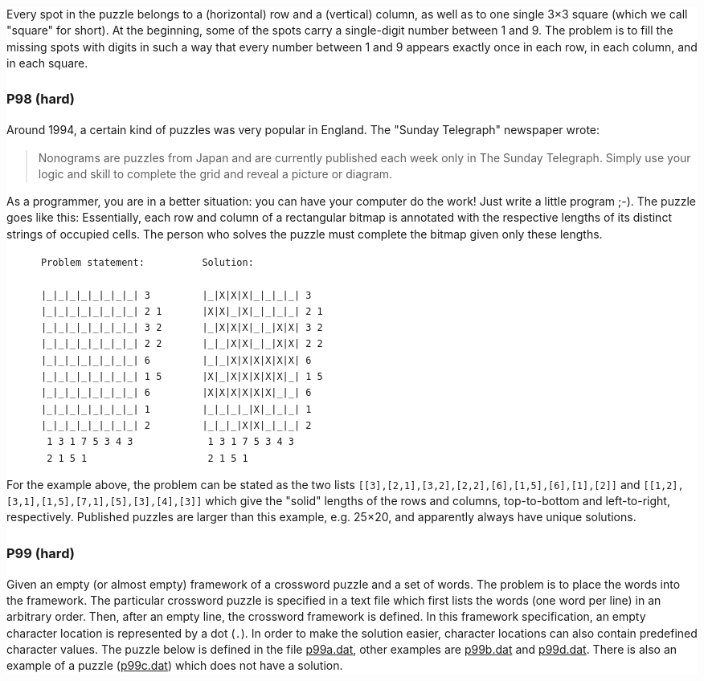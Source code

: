 Every spot in the puzzle belongs to a (horizontal) row and a (vertical) column,
as well as to one single 3×3 square (which we call "square" for short). At the
beginning, some of the spots carry a single-digit number between 1 and 9. The
problem is to fill the missing spots with digits in such a way that every
number between 1 and 9 appears exactly once in each row, in each column, and in
each square.

### P98 (hard)

Around 1994, a certain kind of puzzles was very popular in England. The "Sunday
Telegraph" newspaper wrote:

> Nonograms are puzzles from Japan and are currently published each week only
> in The Sunday Telegraph. Simply use your logic and skill to complete the grid
> and reveal a picture or diagram.

As a programmer, you are in a better situation: you can have your computer do
the work! Just write a little program ;-).
The puzzle goes like this: Essentially, each row and column of a rectangular
bitmap is annotated with the respective lengths of its distinct strings of
occupied cells. The person who solves the puzzle must complete the bitmap given
only these lengths.

          Problem statement:          Solution:

          |_|_|_|_|_|_|_|_| 3         |_|X|X|X|_|_|_|_| 3
          |_|_|_|_|_|_|_|_| 2 1       |X|X|_|X|_|_|_|_| 2 1
          |_|_|_|_|_|_|_|_| 3 2       |_|X|X|X|_|_|X|X| 3 2
          |_|_|_|_|_|_|_|_| 2 2       |_|_|X|X|_|_|X|X| 2 2
          |_|_|_|_|_|_|_|_| 6         |_|_|X|X|X|X|X|X| 6
          |_|_|_|_|_|_|_|_| 1 5       |X|_|X|X|X|X|X|_| 1 5
          |_|_|_|_|_|_|_|_| 6         |X|X|X|X|X|X|_|_| 6
          |_|_|_|_|_|_|_|_| 1         |_|_|_|_|X|_|_|_| 1
          |_|_|_|_|_|_|_|_| 2         |_|_|_|X|X|_|_|_| 2
           1 3 1 7 5 3 4 3             1 3 1 7 5 3 4 3
           2 1 5 1                     2 1 5 1

For the example above, the problem can be stated as the two lists
`[[3],[2,1],[3,2],[2,2],[6],[1,5],[6],[1],[2]]` and
`[[1,2],[3,1],[1,5],[7,1],[5],[3],[4],[3]]` which give the "solid" lengths of
the rows and columns, top-to-bottom and left-to-right, respectively. Published
puzzles are larger than this example, e.g. 25×20, and apparently always have
unique solutions.

### P99 (hard)

Given an empty (or almost empty) framework of a crossword puzzle and a set of
words. The problem is to place the words into the framework.
The particular crossword puzzle is specified in a text file which first lists
the words (one word per line) in an arbitrary order. Then, after an empty line,
the crossword framework is defined. In this framework specification, an empty
character location is represented by a dot (`.`). In order to make the solution
easier, character locations can also contain predefined character values. The
puzzle below is defined in the file [p99a.dat][p99d1], other examples are
[p99b.dat][p99d2] and [p99d.dat][p99d3]. There is also an example of a puzzle
([p99c.dat][p99d4]) which does not have a solution.


[pgold]: http://aperiodic.net/phil/scala/s-99/
[scalatest]: http://www.scalatest.org/user_guide/writing_your_first_test
[scalatestdocs]: http://www.scalatest.org/user_guide/using_assertions
[tree1]: http://aperiodic.net/phil/scala/s-99/tree1.scala
[graph1]: http://aperiodic.net/phil/scala/s-99/graph1.scala
[gentest]: https://www.siggraph.org/education/materials/HyperVis/concepts/gen_test.htm
[p94-table]: http://aperiodic.net/phil/scala/s-99/p94.txt
[p94-java]: https://prof.ti.bfh.ch/hew1/informatik3/prolog/p-99/GraphLayout/index.html
[p99d1]: http://aperiodic.net/phil/scala/s-99/p99a.dat
[p99d2]: http://aperiodic.net/phil/scala/s-99/p99b.dat
[p99d3]: http://aperiodic.net/phil/scala/s-99/p99d.dat
[p99d4]: http://aperiodic.net/phil/scala/s-99/p99c.dat